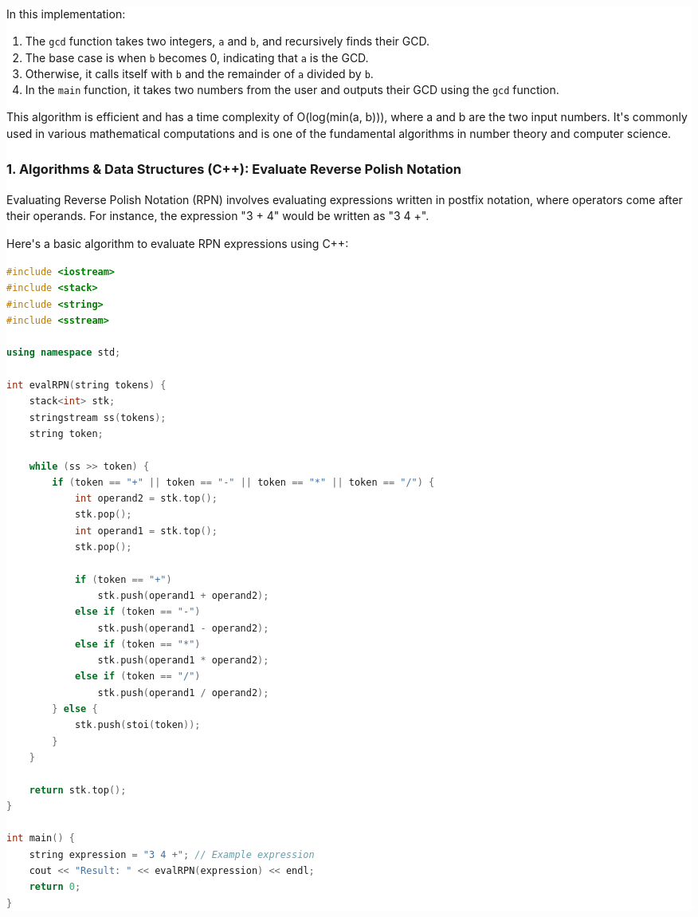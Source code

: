 ```cpp
```

In this implementation:

1. The `gcd` function takes two integers, `a` and `b`, and recursively finds their GCD.
2. The base case is when `b` becomes 0, indicating that `a` is the GCD.
3. Otherwise, it calls itself with `b` and the remainder of `a` divided by `b`.
4. In the `main` function, it takes two numbers from the user and outputs their GCD using the `gcd` function.

This algorithm is efficient and has a time complexity of O(log(min(a, b))), where a and b are the two input numbers. It's commonly used in various mathematical computations and is one of the fundamental algorithms in number theory and computer science.

### 1. Algorithms & Data Structures (C++): Evaluate Reverse Polish Notation

Evaluating Reverse Polish Notation (RPN) involves evaluating expressions written in postfix notation, where operators come after their operands. For instance, the expression "3 + 4" would be written as "3 4 +".

Here's a basic algorithm to evaluate RPN expressions using C++:

```cpp
#include <iostream>
#include <stack>
#include <string>
#include <sstream>

using namespace std;

int evalRPN(string tokens) {
    stack<int> stk;
    stringstream ss(tokens);
    string token;

    while (ss >> token) {
        if (token == "+" || token == "-" || token == "*" || token == "/") {
            int operand2 = stk.top();
            stk.pop();
            int operand1 = stk.top();
            stk.pop();

            if (token == "+")
                stk.push(operand1 + operand2);
            else if (token == "-")
                stk.push(operand1 - operand2);
            else if (token == "*")
                stk.push(operand1 * operand2);
            else if (token == "/")
                stk.push(operand1 / operand2);
        } else {
            stk.push(stoi(token));
        }
    }

    return stk.top();
}

int main() {
    string expression = "3 4 +"; // Example expression
    cout << "Result: " << evalRPN(expression) << endl;
    return 0;
}
```
